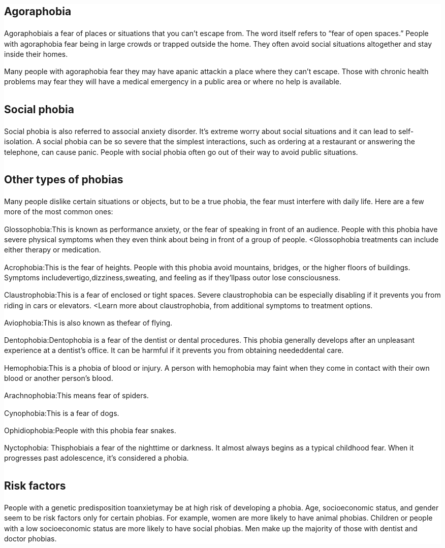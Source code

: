 ## Agoraphobia

Agoraphobiais a fear of places or situations that you can’t escape from. The word itself refers to “fear of open spaces.” People with agoraphobia fear being in large crowds or trapped outside the home. They often avoid social situations altogether and stay inside their homes.

Many people with agoraphobia fear they may have apanic attackin a place where they can’t escape. Those with chronic health problems may fear they will have a medical emergency in a public area or where no help is available.

## Social phobia

Social phobia is also referred to associal anxiety disorder. It’s extreme worry about social situations and it can lead to self-isolation. A social phobia can be so severe that the simplest interactions, such as ordering at a restaurant or answering the telephone, can cause panic. People with social phobia often go out of their way to avoid public situations.

## Other types of phobias

Many people dislike certain situations or objects, but to be a true phobia, the fear must interfere with daily life. Here are a few more of the most common ones:

Glossophobia:This is known as performance anxiety, or the fear of speaking in front of an audience. People with this phobia have severe physical symptoms when they even think about being in front of a group of people. <Glossophobia treatments can include either therapy or medication.

Acrophobia:This is the fear of heights. People with this phobia avoid mountains, bridges, or the higher floors of buildings. Symptoms includevertigo,dizziness,sweating, and feeling as if they’llpass outor lose consciousness.

Claustrophobia:This is a fear of enclosed or tight spaces. Severe claustrophobia can be especially disabling if it prevents you from riding in cars or elevators. <Learn more about claustrophobia, from additional symptoms to treatment options.

Aviophobia:This is also known as thefear of flying.

Dentophobia:Dentophobia is a fear of the dentist or dental procedures. This phobia generally develops after an unpleasant experience at a dentist’s office. It can be harmful if it prevents you from obtaining neededdental care.

Hemophobia:This is a phobia of blood or injury. A person with hemophobia may faint when they come in contact with their own blood or another person’s blood.

Arachnophobia:This means fear of spiders.

Cynophobia:This is a fear of dogs.

Ophidiophobia:People with this phobia fear snakes.

Nyctophobia: Thisphobiais a fear of the nighttime or darkness. It almost always begins as a typical childhood fear. When it progresses past adolescence, it’s considered a phobia.

## Risk factors

People with a genetic predisposition toanxietymay be at high risk of developing a phobia. Age, socioeconomic status, and gender seem to be risk factors only for certain phobias. For example, women are more likely to have animal phobias. Children or people with a low socioeconomic status are more likely to have social phobias. Men make up the majority of those with dentist and doctor phobias.
